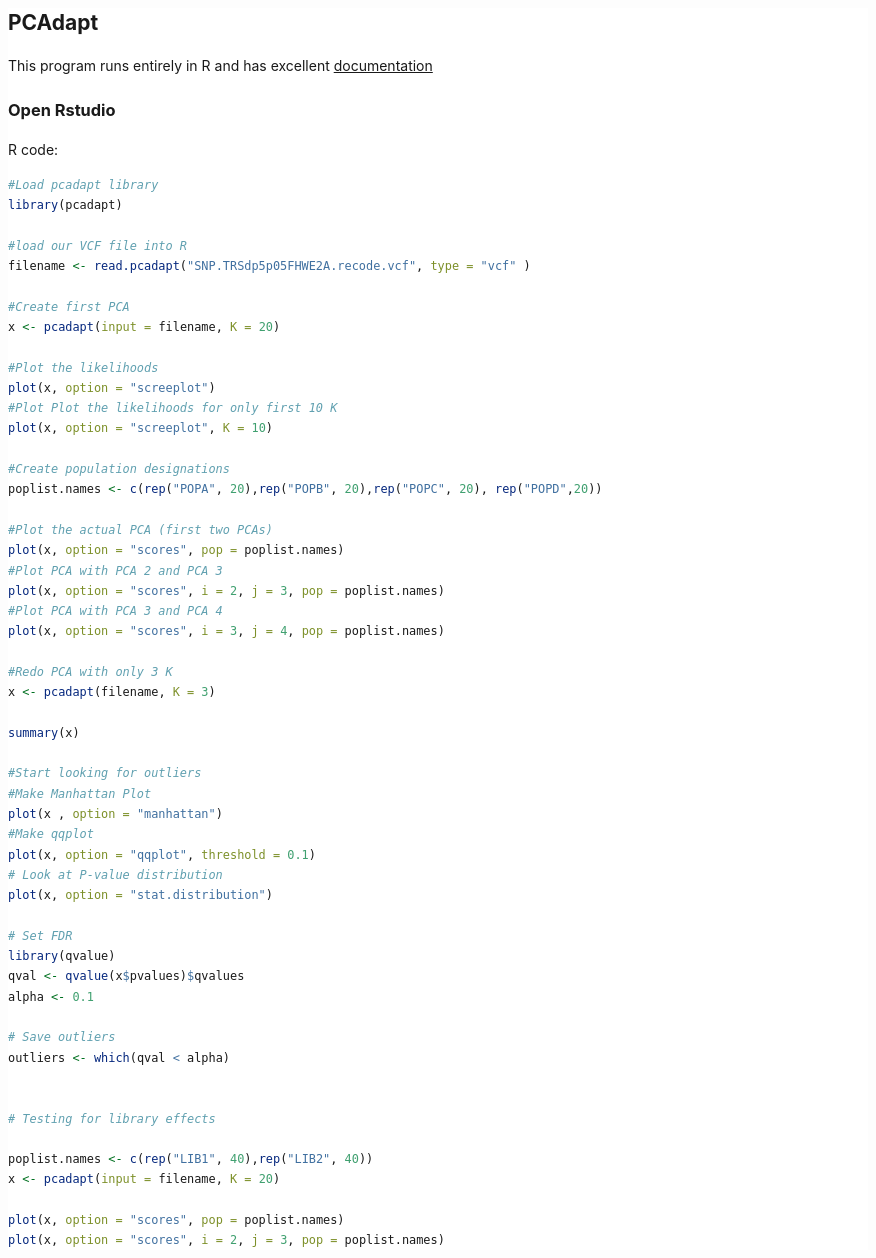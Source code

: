## PCAdapt

This program runs entirely in R and has excellent [documentation](https://bcm-uga.github.io/pcadapt/)


### Open Rstudio 

R code:
```R
#Load pcadapt library
library(pcadapt)

#load our VCF file into R
filename <- read.pcadapt("SNP.TRSdp5p05FHWE2A.recode.vcf", type = "vcf" )

#Create first PCA
x <- pcadapt(input = filename, K = 20)

#Plot the likelihoods
plot(x, option = "screeplot")
#Plot Plot the likelihoods for only first 10 K
plot(x, option = "screeplot", K = 10)

#Create population designations
poplist.names <- c(rep("POPA", 20),rep("POPB", 20),rep("POPC", 20), rep("POPD",20))

#Plot the actual PCA (first two PCAs)
plot(x, option = "scores", pop = poplist.names)
#Plot PCA with PCA 2 and PCA 3
plot(x, option = "scores", i = 2, j = 3, pop = poplist.names)
#Plot PCA with PCA 3 and PCA 4
plot(x, option = "scores", i = 3, j = 4, pop = poplist.names)

#Redo PCA with only 3 K
x <- pcadapt(filename, K = 3)

summary(x)

#Start looking for outliers
#Make Manhattan Plot
plot(x , option = "manhattan")
#Make qqplot
plot(x, option = "qqplot", threshold = 0.1)
# Look at P-value distribution
plot(x, option = "stat.distribution")

# Set FDR
library(qvalue)
qval <- qvalue(x$pvalues)$qvalues
alpha <- 0.1

# Save outliers
outliers <- which(qval < alpha)


# Testing for library effects

poplist.names <- c(rep("LIB1", 40),rep("LIB2", 40))
x <- pcadapt(input = filename, K = 20)

plot(x, option = "scores", pop = poplist.names)
plot(x, option = "scores", i = 2, j = 3, pop = poplist.names)

```